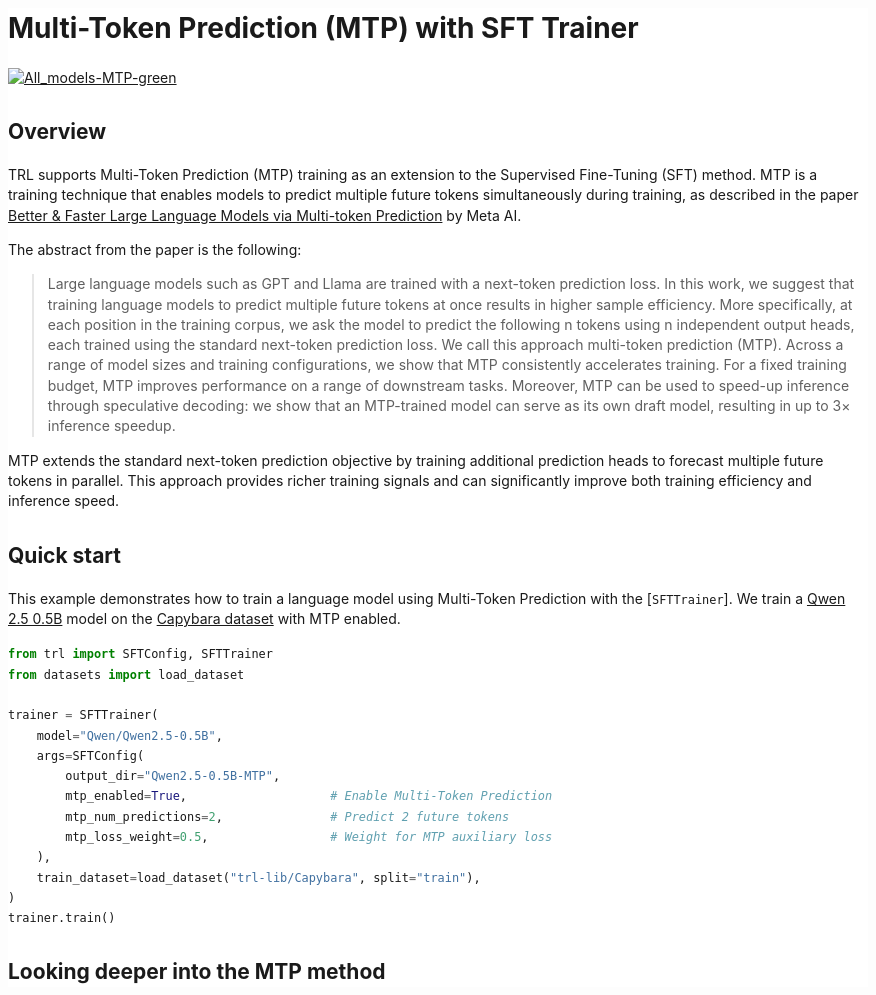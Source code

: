 # Multi-Token Prediction (MTP) with SFT Trainer

[![All_models-MTP-green](https://img.shields.io/badge/All_models-MTP-green)](https://huggingface.co/models?other=mtp,trl)

## Overview

TRL supports Multi-Token Prediction (MTP) training as an extension to the Supervised Fine-Tuning (SFT) method. MTP is a training technique that enables models to predict multiple future tokens simultaneously during training, as described in the paper [Better & Faster Large Language Models via Multi-token Prediction](https://huggingface.co/papers/2404.19737) by Meta AI.

The abstract from the paper is the following:

> Large language models such as GPT and Llama are trained with a next-token prediction loss. In this work, we suggest that training language models to predict multiple future tokens at once results in higher sample efficiency. More specifically, at each position in the training corpus, we ask the model to predict the following n tokens using n independent output heads, each trained using the standard next-token prediction loss. We call this approach multi-token prediction (MTP). Across a range of model sizes and training configurations, we show that MTP consistently accelerates training. For a fixed training budget, MTP improves performance on a range of downstream tasks. Moreover, MTP can be used to speed-up inference through speculative decoding: we show that an MTP-trained model can serve as its own draft model, resulting in up to 3× inference speedup.

MTP extends the standard next-token prediction objective by training additional prediction heads to forecast multiple future tokens in parallel. This approach provides richer training signals and can significantly improve both training efficiency and inference speed.

## Quick start

This example demonstrates how to train a language model using Multi-Token Prediction with the [`SFTTrainer`]. We train a [Qwen 2.5 0.5B](https://huggingface.co/Qwen/Qwen2.5-0.5B) model on the [Capybara dataset](https://huggingface.co/datasets/trl-lib/Capybara) with MTP enabled.

```python
from trl import SFTConfig, SFTTrainer
from datasets import load_dataset

trainer = SFTTrainer(
    model="Qwen/Qwen2.5-0.5B",
    args=SFTConfig(
        output_dir="Qwen2.5-0.5B-MTP",
        mtp_enabled=True,                    # Enable Multi-Token Prediction
        mtp_num_predictions=2,               # Predict 2 future tokens
        mtp_loss_weight=0.5,                 # Weight for MTP auxiliary loss
    ),
    train_dataset=load_dataset("trl-lib/Capybara", split="train"),
)
trainer.train()
```

## Looking deeper into the MTP method
